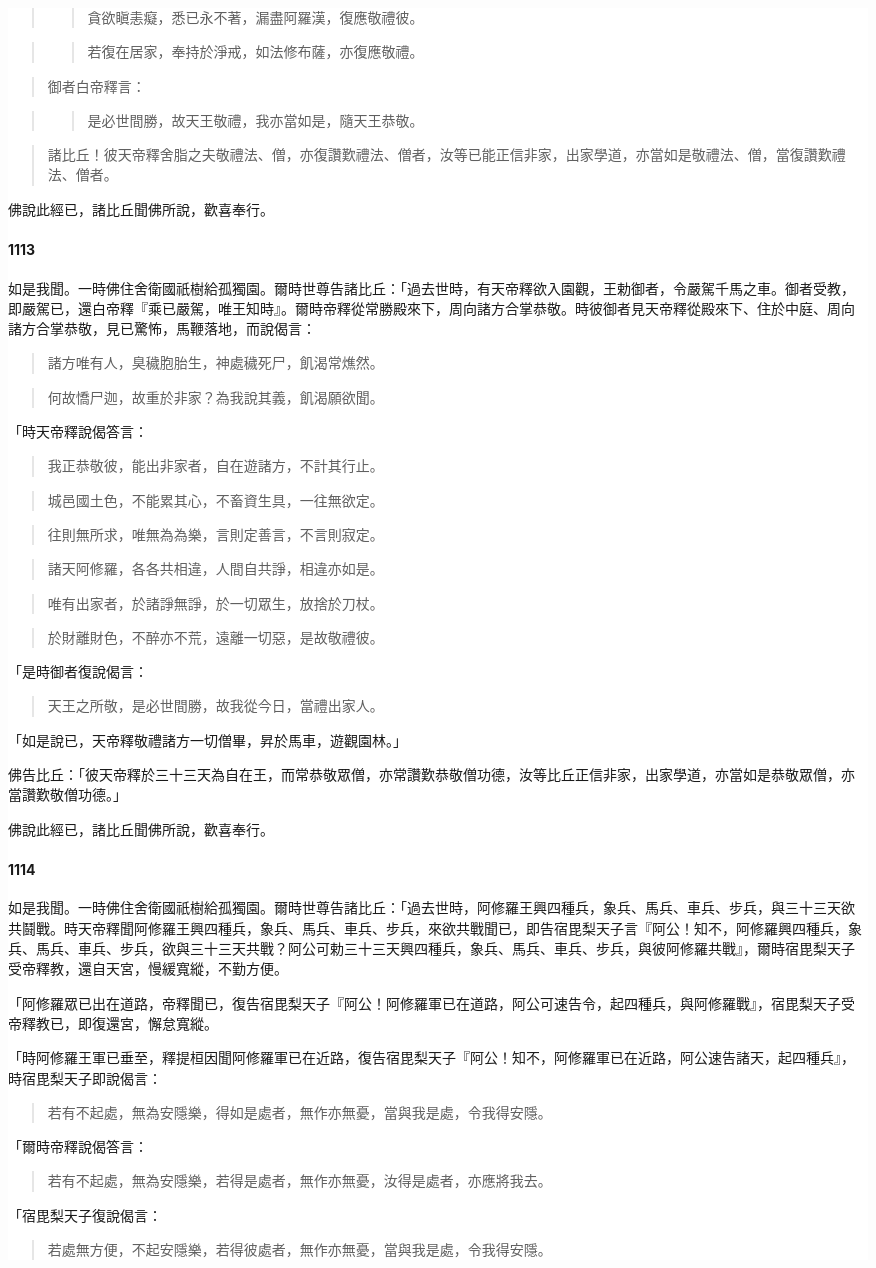 >> 貪欲瞋恚癡，悉已永不著，漏盡阿羅漢，復應敬禮彼。

>> 若復在居家，奉持於淨戒，如法修布薩，亦復應敬禮。

> 御者白帝釋言：

>> 是必世間勝，故天王敬禮，我亦當如是，隨天王恭敬。

> 諸比丘！彼天帝釋舍脂之夫敬禮法、僧，亦復讚歎禮法、僧者，汝等已能正信非家，出家學道，亦當如是敬禮法、僧，當復讚歎禮法、僧者。

佛說此經已，諸比丘聞佛所說，歡喜奉行。

#### 1113

如是我聞。一時佛住舍衛國祇樹給孤獨園。爾時世尊告諸比丘：「過去世時，有天帝釋欲入園觀，王勅御者，令嚴駕千馬之車。御者受教，即嚴駕已，還白帝釋『乘已嚴駕，唯王知時』。爾時帝釋從常勝殿來下，周向諸方合掌恭敬。時彼御者見天帝釋從殿來下、住於中庭、周向諸方合掌恭敬，見已驚怖，馬鞭落地，而說偈言：

> 諸方唯有人，臭穢胞胎生，神處穢死尸，飢渴常燋然。

> 何故憍尸迦，故重於非家？為我說其義，飢渴願欲聞。

「時天帝釋說偈答言：

> 我正恭敬彼，能出非家者，自在遊諸方，不計其行止。

> 城邑國土色，不能累其心，不畜資生具，一往無欲定。

> 往則無所求，唯無為為樂，言則定善言，不言則寂定。

> 諸天阿修羅，各各共相違，人間自共諍，相違亦如是。

> 唯有出家者，於諸諍無諍，於一切眾生，放捨於刀杖。

> 於財離財色，不醉亦不荒，遠離一切惡，是故敬禮彼。

「是時御者復說偈言：

> 天王之所敬，是必世間勝，故我從今日，當禮出家人。

「如是說已，天帝釋敬禮諸方一切僧畢，昇於馬車，遊觀園林。」

佛告比丘：「彼天帝釋於三十三天為自在王，而常恭敬眾僧，亦常讚歎恭敬僧功德，汝等比丘正信非家，出家學道，亦當如是恭敬眾僧，亦當讚歎敬僧功德。」

佛說此經已，諸比丘聞佛所說，歡喜奉行。

#### 1114

如是我聞。一時佛住舍衛國祇樹給孤獨園。爾時世尊告諸比丘：「過去世時，阿修羅王興四種兵，象兵、馬兵、車兵、步兵，與三十三天欲共鬪戰。時天帝釋聞阿修羅王興四種兵，象兵、馬兵、車兵、步兵，來欲共戰聞已，即告宿毘梨天子言『阿公！知不，阿修羅興四種兵，象兵、馬兵、車兵、步兵，欲與三十三天共戰？阿公可勅三十三天興四種兵，象兵、馬兵、車兵、步兵，與彼阿修羅共戰』，爾時宿毘梨天子受帝釋教，還自天宮，慢緩寬縱，不勤方便。

「阿修羅眾已出在道路，帝釋聞已，復告宿毘梨天子『阿公！阿修羅軍已在道路，阿公可速告令，起四種兵，與阿修羅戰』，宿毘梨天子受帝釋教已，即復還宮，懈怠寬縱。

「時阿修羅王軍已垂至，釋提桓因聞阿修羅軍已在近路，復告宿毘梨天子『阿公！知不，阿修羅軍已在近路，阿公速告諸天，起四種兵』，時宿毘梨天子即說偈言：

> 若有不起處，無為安隱樂，得如是處者，無作亦無憂，當與我是處，令我得安隱。

「爾時帝釋說偈答言：

> 若有不起處，無為安隱樂，若得是處者，無作亦無憂，汝得是處者，亦應將我去。

「宿毘梨天子復說偈言：

> 若處無方便，不起安隱樂，若得彼處者，無作亦無憂，當與我是處，令我得安隱。
